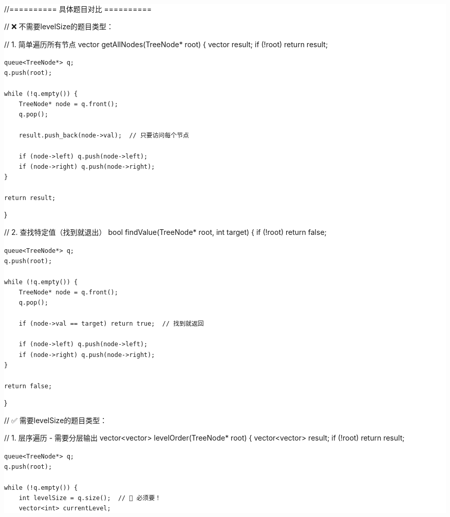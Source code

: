 //========== 具体题目对比 ==========

// ❌ 不需要levelSize的题目类型：

// 1. 简单遍历所有节点
vector<int> getAllNodes(TreeNode* root) {
    vector<int> result;
    if (!root) return result;
    
    queue<TreeNode*> q;
    q.push(root);
    
    while (!q.empty()) {
        TreeNode* node = q.front();
        q.pop();
        
        result.push_back(node->val);  // 只要访问每个节点
        
        if (node->left) q.push(node->left);
        if (node->right) q.push(node->right);
    }
    
    return result;
}

// 2. 查找特定值（找到就退出）
bool findValue(TreeNode* root, int target) {
    if (!root) return false;
    
    queue<TreeNode*> q;
    q.push(root);
    
    while (!q.empty()) {
        TreeNode* node = q.front();
        q.pop();
        
        if (node->val == target) return true;  // 找到就返回
        
        if (node->left) q.push(node->left);
        if (node->right) q.push(node->right);
    }
    
    return false;
}

// ✅ 需要levelSize的题目类型：

// 1. 层序遍历 - 需要分层输出
vector<vector<int>> levelOrder(TreeNode* root) {
    vector<vector<int>> result;
    if (!root) return result;
    
    queue<TreeNode*> q;
    q.push(root);
    
    while (!q.empty()) {
        int levelSize = q.size();  // 🎯 必须要！
        vector<int> currentLevel;
        